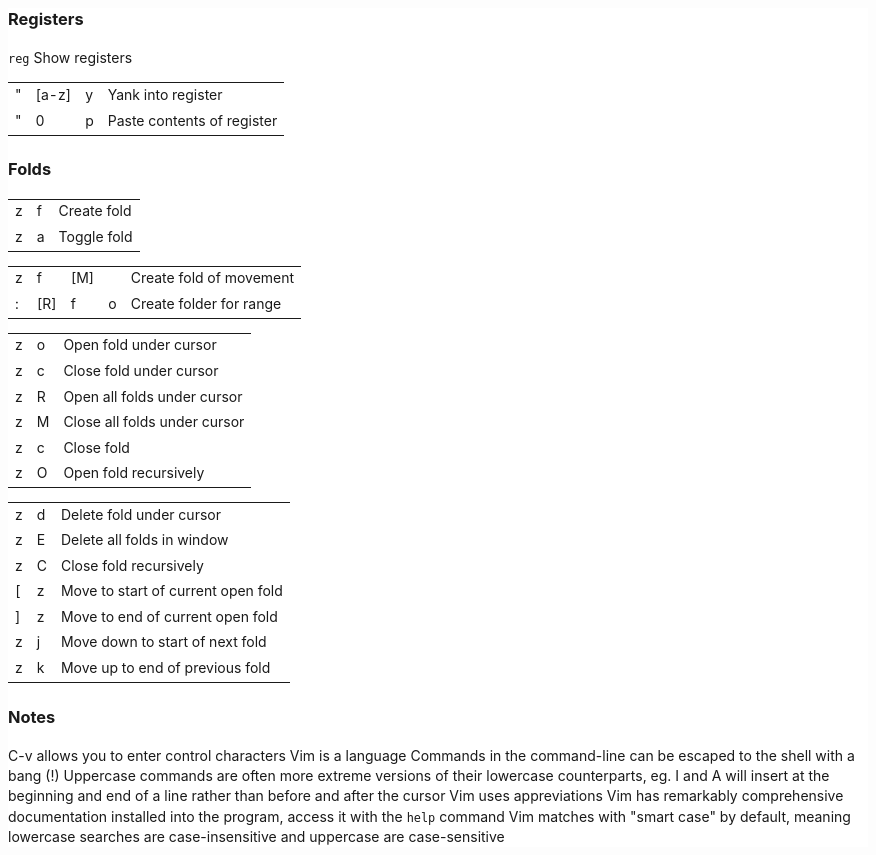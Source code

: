 ### Registers
`reg` Show registers

|     |       |     |                            |
|-----|-------|-----|----------------------------|
| "   | [a-z] | y   | Yank into register         |
| "   | 0     | p   | Paste contents of register |

### Folds
|     |     |             |
|-----|-----|-------------|
| z   | f   | Create fold |
| z   | a   | Toggle fold |

|   |     |     |   |                         |
|---|-----|-----|---|-------------------------|
| z | f   | [M] |   | Create fold of movement |
| : | [R] | f   | o | Create folder for range |

|     |     |                              |
|-----|-----|------------------------------|
| z   | o   | Open fold under cursor       |
| z   | c   | Close fold under cursor      |
| z   | R   | Open all folds under cursor  |
| z   | M   | Close all folds under cursor |
| z   | c   | Close fold                   |
| z   | O   | Open fold recursively        |

|   |   |                                    |
|---|---|------------------------------------|
| z | d | Delete fold under cursor           |
| z | E | Delete all folds in window         |
| z | C | Close fold recursively             |
| [ | z | Move to start of current open fold |
| ] | z | Move to end of current open fold   |
| z | j | Move down to start of next fold    |
| z | k | Move up to end of previous fold    |

### Notes
C-v allows you to enter control characters
Vim is a language
Commands in the command-line can be escaped to the shell with a bang (!)
Uppercase commands are often more extreme versions of their lowercase counterparts, eg. I and A will insert at the beginning and end of a line rather than before and after the cursor
Vim uses appreviations
Vim has remarkably comprehensive documentation installed into the program, access it with the `help` command
Vim matches with "smart case" by default, meaning lowercase searches are case-insensitive and uppercase are case-sensitive
